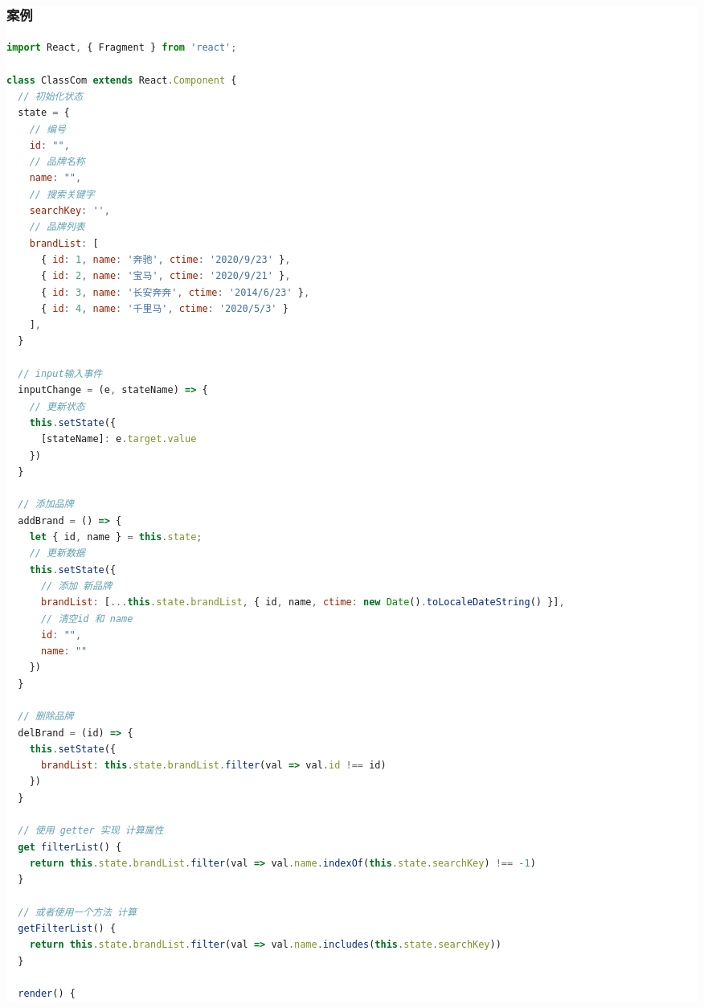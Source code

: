 

### 案例

```jsx
import React, { Fragment } from 'react';

class ClassCom extends React.Component {
  // 初始化状态
  state = {
    // 编号
    id: "",
    // 品牌名称
    name: "",
    // 搜索关键字
    searchKey: '',
    // 品牌列表
    brandList: [
      { id: 1, name: '奔驰', ctime: '2020/9/23' },
      { id: 2, name: '宝马', ctime: '2020/9/21' },
      { id: 3, name: '长安奔奔', ctime: '2014/6/23' },
      { id: 4, name: '千里马', ctime: '2020/5/3' }
    ],
  }

  // input输入事件
  inputChange = (e, stateName) => {
    // 更新状态
    this.setState({
      [stateName]: e.target.value
    })
  }

  // 添加品牌
  addBrand = () => {
    let { id, name } = this.state;
    // 更新数据
    this.setState({
      // 添加 新品牌
      brandList: [...this.state.brandList, { id, name, ctime: new Date().toLocaleDateString() }],
      // 清空id 和 name
      id: "",
      name: ""
    })
  }

  // 删除品牌
  delBrand = (id) => {
    this.setState({
      brandList: this.state.brandList.filter(val => val.id !== id)
    })
  }

  // 使用 getter 实现 计算属性
  get filterList() {
    return this.state.brandList.filter(val => val.name.indexOf(this.state.searchKey) !== -1)
  }

  // 或者使用一个方法 计算
  getFilterList() {
    return this.state.brandList.filter(val => val.name.includes(this.state.searchKey))
  }

  render() {
```